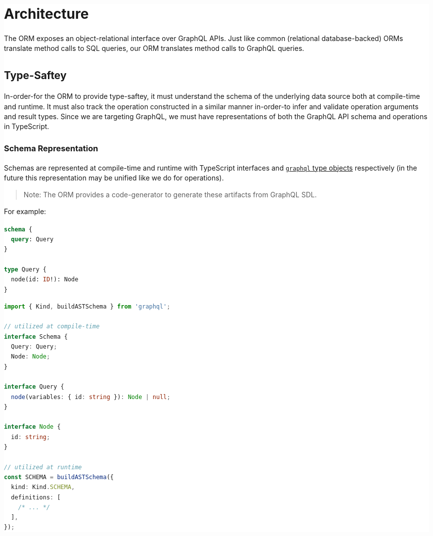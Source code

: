 # Architecture

The ORM exposes an object-relational interface over GraphQL APIs. Just like common (relational database-backed) ORMs translate method calls to SQL queries, our ORM translates method calls to GraphQL queries.

## Type-Saftey

In-order-for the ORM to provide type-saftey, it must understand the schema of the underlying data source both at compile-time and runtime. It must also track the operation constructed in a similar manner in-order-to infer and validate operation arguments and result types. Since we are targeting GraphQL, we must have representations of both the GraphQL API schema and operations in TypeScript.

### Schema Representation

Schemas are represented at compile-time and runtime with TypeScript interfaces and [`graphql` type objects](https://github.com/graphql/graphql-js/blob/main/src/type/definition.ts) respectively (in the future this representation may be unified like we do for operations).

> Note: The ORM provides a code-generator to generate these artifacts from GraphQL SDL.

For example:

```graphql
schema {
  query: Query
}

type Query {
  node(id: ID!): Node
}
```

```typescript
import { Kind, buildASTSchema } from 'graphql';

// utilized at compile-time
interface Schema {
  Query: Query;
  Node: Node;
}

interface Query {
  node(variables: { id: string }): Node | null;
}

interface Node {
  id: string;
}

// utilized at runtime
const SCHEMA = buildASTSchema({
  kind: Kind.SCHEMA,
  definitions: [
    /* ... */
  ],
});
```
